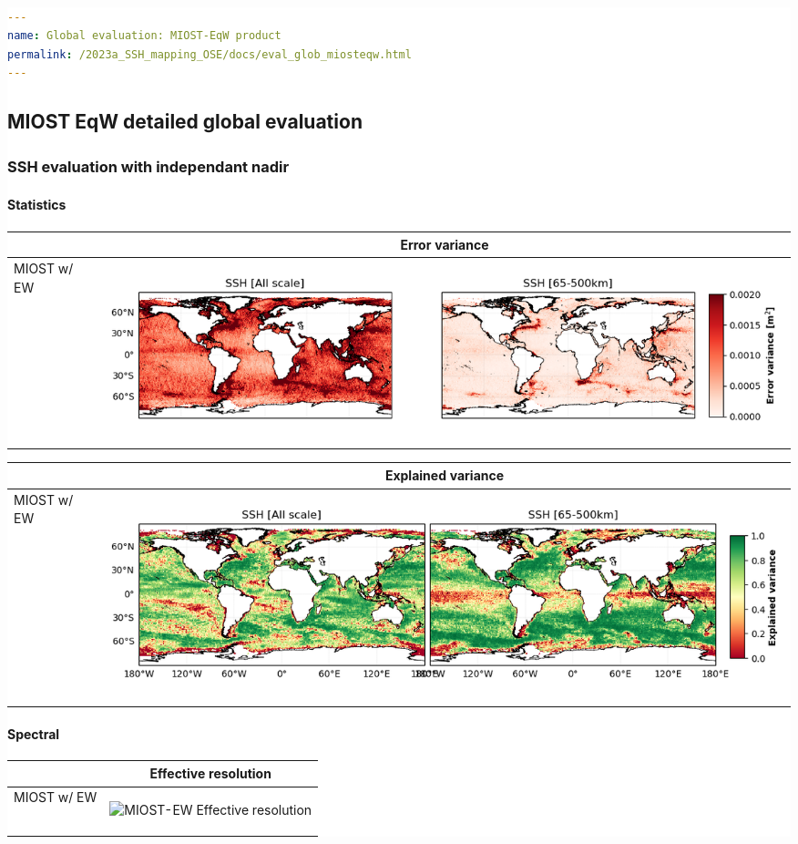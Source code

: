 ```yaml
---
name: Global evaluation: MIOST-EqW product
permalink: /2023a_SSH_mapping_OSE/docs/eval_glob_miosteqw.html
---
```


## MIOST EqW detailed global evaluation

### SSH evaluation with independant nadir

#### Statistics

|   | Error variance |
| ------ | -------------- | 
| MIOST w/ EW |<p align="center"><img src="../figures/Maps_MIOST-EW_errvar_glob.png" alt="MIOST-EW Error variance" width="800"/></p> |



|   | Explained variance |
| ------ | -------------- | 
| MIOST w/ EW |<p align="center"><img src="../figures/Maps_MIOST-EW_explvar_glob.png" alt="MIOST-EW Error variance" width="800"/></p> |


#### Spectral

|   | Effective resolution |
| ------ | -------------- | 
| MIOST w/ EW |<p align="center"><img src="../figures/CCC.png" alt="MIOST-EW Effective resolution" width="800"/></p> |
